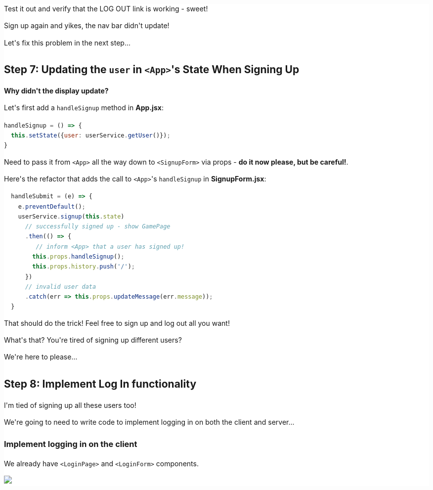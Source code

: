Test it out and verify that the LOG OUT link is working - sweet!

Sign up again and yikes, the nav bar didn't update!

Let's fix this problem in the next step...

## Step 7: Updating the `user` in `<App>`'s State When Signing Up

**Why didn't the display update?**

Let's first add a `handleSignup` method in **App.jsx**:

```js
handleSignup = () => {
  this.setState({user: userService.getUser()});
}
```
Need to pass it from `<App>` all the way down to `<SignupForm>` via props - **do it now please, but be careful!**.

Here's the refactor that adds the call to `<App>`'s `handleSignup` in **SignupForm.jsx**:

```js
  handleSubmit = (e) => {
    e.preventDefault();
    userService.signup(this.state)
      // successfully signed up - show GamePage
      .then(() => {
      	 // inform <App> that a user has signed up!
        this.props.handleSignup();
        this.props.history.push('/');
      })
      // invalid user data
      .catch(err => this.props.updateMessage(err.message));
  }
```

That should do the trick! Feel free to sign up and log out all you want!

What's that? You're tired of signing up different users?

We're here to please...

## Step 8: Implement Log In functionality

I'm tied of signing up all these users too!

We're going to need to write code to implement logging in on both the client and server...

### Implement logging in on the client

We already have `<LoginPage>` and `<LoginForm>` components.

<img src="https://i.imgur.com/wyS2TzB.png">
